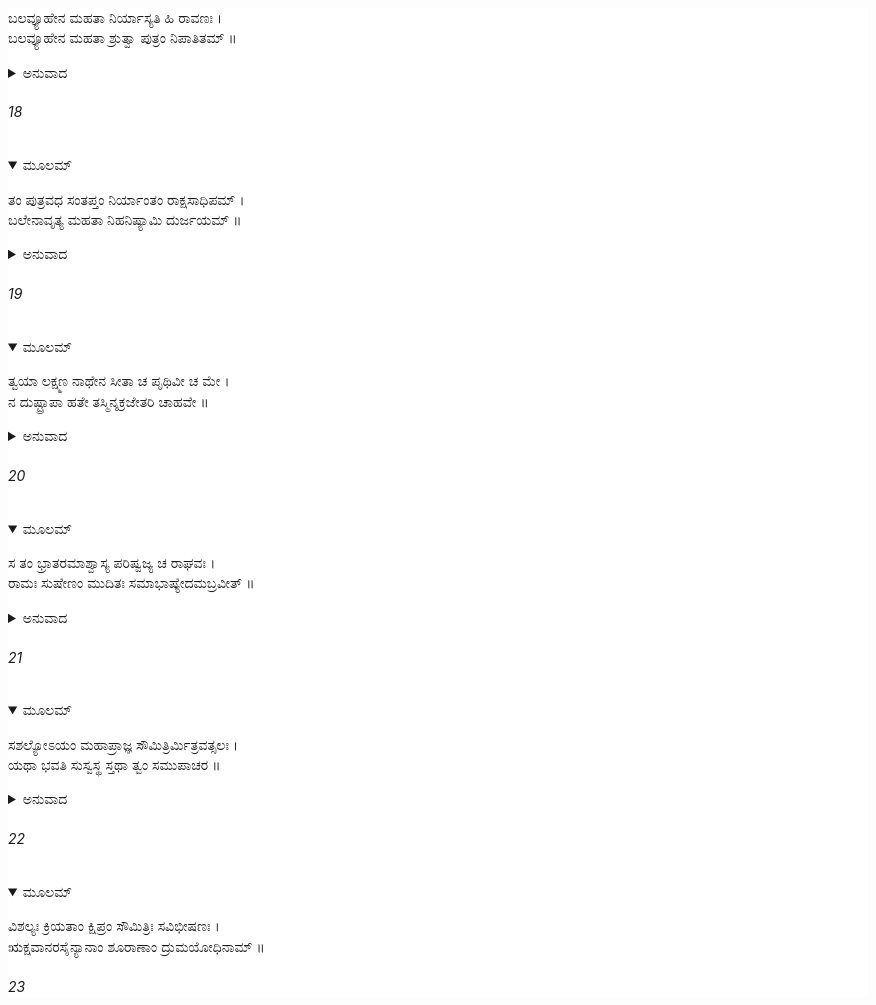 ಬಲವ್ಯೂಹೇನ ಮಹತಾ ನಿರ್ಯಾಸ್ಯತಿ ಹಿ ರಾವಣಃ ।  
ಬಲವ್ಯೂಹೇನ ಮಹತಾ ಶ್ರುತ್ವಾ ಪುತ್ರಂ ನಿಪಾತಿತಮ್ ॥
</details>

<details><summary>ಅನುವಾದ</summary></details>

###### 18


<details open><summary>ಮೂಲಮ್</summary>

ತಂ ಪುತ್ರವಧ ಸಂತಪ್ತಂ ನಿರ್ಯಾಂತಂ ರಾಕ್ಷಸಾಧಿಪಮ್ ।  
ಬಲೇನಾವೃತ್ಯ ಮಹತಾ ನಿಹನಿಷ್ಯಾಮಿ ದುರ್ಜಯಮ್ ॥
</details>

<details><summary>ಅನುವಾದ</summary></details>

###### 19


<details open><summary>ಮೂಲಮ್</summary>

ತ್ವಯಾ ಲಕ್ಷ್ಮಣ ನಾಥೇನ ಸೀತಾ ಚ ಪೃಥಿವೀ ಚ ಮೇ ।  
ನ ದುಷ್ಟ್ರಾಪಾ ಹತೇ ತಸ್ಮಿನ್ಶಕ್ರಜೇತರಿ ಚಾಹವೇ ॥
</details>

<details><summary>ಅನುವಾದ</summary></details>

###### 20


<details open><summary>ಮೂಲಮ್</summary>

ಸ ತಂ ಭ್ರಾತರಮಾಶ್ವಾಸ್ಯ ಪರಿಷ್ವಜ್ಯ ಚ ರಾಘವಃ ।  
ರಾಮಃ ಸುಷೇಣಂ ಮುದಿತಃ ಸಮಾಭಾಷ್ಯೇದಮಬ್ರವೀತ್ ॥
</details>

<details><summary>ಅನುವಾದ</summary></details>

###### 21


<details open><summary>ಮೂಲಮ್</summary>

ಸಶಲ್ಯೋಽಯಂ ಮಹಾಪ್ರಾಜ್ಞ ಸೌಮಿತ್ರಿರ್ಮಿತ್ರವತ್ಸಲಃ ।  
ಯಥಾ ಭವತಿ ಸುಸ್ವಸ್ಥ ಸ್ತಥಾ ತ್ವಂ ಸಮುಪಾಚರ ॥
</details>

<details><summary>ಅನುವಾದ</summary></details>

###### 22


<details open><summary>ಮೂಲಮ್</summary>

ವಿಶಲ್ಯಃ ಕ್ರಿಯತಾಂ ಕ್ಷಿಪ್ರಂ ಸೌಮಿತ್ರಿಃ ಸವಿಭೀಷಣಃ ।  
ಋಕ್ಷವಾನರಸೈನ್ಯಾನಾಂ ಶೂರಾಣಾಂ ದ್ರುಮಯೋಧಿನಾಮ್ ॥
</details>

###### 23

